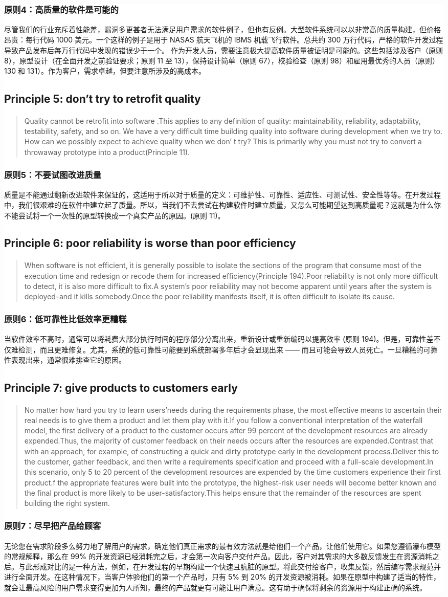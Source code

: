 ### 原则4：高质量的软件是可能的  
尽管我们的行业充斥着性能差，漏洞多更甚者无法满足用户需求的软件例子，但也有反例。大型软件系统可以以非常高的质量构建，但价格昂贵：每行代码 1000 美元。一个这样的例子是用于 NASAS 航天飞机的 IBMS 机载飞行软件。总共约 300 万行代码，严格的软件开发过程导致产品发布后每万行代码中发现的错误少于一个。
作为开发人员，需要注意极大提高软件质量被证明是可能的。这些包括涉及客户（原则 8），原型设计（在全面开发之前验证要求；原则 11 至 13），保持设计简单（原则 67），校验检查（原则 98）和雇用最优秀的人员（原则） 130 和 131）。作为客户，需求卓越，但要注意所涉及的高成本。

## Principle 5: don’t try to retrofit quality
> Quality cannot be retrofit into software .This applies to any definition of quality: maintainability, reliability, adaptability, testability, safety, and so on. We have a very difficult time building quality into software during development when we try to. How can we possibly expect to achieve quality when we don’ t try? This is primarily why you must not try to convert a throwaway prototype into a product(Principle 11).
### 原则5：不要试图改进质量  
质量是不能通过翻新改进软件来保证的，这适用于所以对于质量的定义：可维护性、可靠性、适应性、可测试性、安全性等等。在开发过程中，我们很艰难的在软件中建立起了质量。所以，当我们不去尝试在构建软件时建立质量，又怎么可能期望达到高质量呢？这就是为什么你不能尝试将一个一次性的原型转换成一个真实产品的原因。(原则 11)。


## Principle 6: poor reliability is worse than poor efficiency
> When software is not efficient, it is generally possible to isolate the sections of the program that consume most of the execution time and redesign or recode them for increased efficiency(Principle 194).Poor reliability is not only more difficult to detect, it is also more difficult to fix.A system’s poor reliability may not become apparent until years after the system is deployed–and it kills somebody.Once the poor reliability manifests itself, it is often difficult to isolate its cause.

### 原则6：低可靠性比低效率更糟糕  
当软件效率不高时，通常可以将耗费大部分执行时间的程序部分分离出来，重新设计或重新编码以提高效率 (原则 194)。但是，可靠性差不仅难检测，而且更难修复。尤其，系统的低可靠性可能要到系统部署多年后才会显现出来 —— 而且可能会导致人员死亡。一旦糟糕的可靠性表现出来，通常很难排查它的原因。


## Principle 7: give products to customers early
> No matter how hard you try to learn users’needs during the requirements phase, the most effective means to ascertain their real needs is to give them a product and let them play with it.If you follow a conventional interpretation of the waterfall model, the first delivery of a product to the customer occurs after 99 percent of the development resources are already expended.Thus, the majority of customer feedback on their needs occurs after the resources are expended.Contrast that with an approach, for example, of constructing a quick and dirty prototype early in the development process.Deliver this to the customer, gather feedback, and then write a requirements specification and proceed with a full-scale development.In this scenario, only 5 to 20 percent of the development resources are expended by the time customers experience their first product.f the appropriate features were built into the prototype, the highest-risk user needs will become better known and the final product is more likely to be user-satisfactory.This helps ensure that the remainder of the resources are spent building the right system.

### 原则7：尽早把产品给顾客  
无论您在需求阶段多么努力地了解用户的需求，确定他们真正需求的最有效方法就是给他们一个产品，让他们使用它。如果您遵循瀑布模型的常规解释，那么在 99% 的开发资源已经消耗完之后，才会第一次向客户交付产品。因此，客户对其需求的大多数反馈发生在资源消耗之后。与此形成对比的是一种方法，例如，在开发过程的早期构建一个快速且肮脏的原型。将此交付给客户，收集反馈，然后编写需求规范并进行全面开发。在这种情况下，当客户体验他们的第一个产品时，只有 5% 到 20% 的开发资源被消耗。如果在原型中构建了适当的特性，就会让最高风险的用户需求变得更加为人所知，最终的产品就更有可能让用户满意。这有助于确保将剩余的资源用于构建正确的系统。
